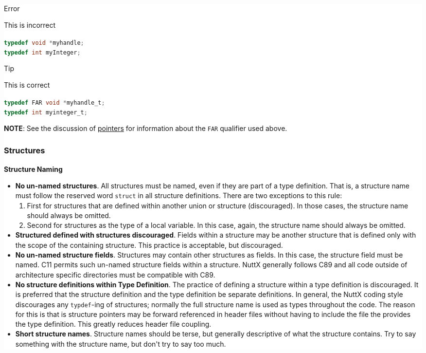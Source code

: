 <div class="error">

<div class="title">

Error

</div>

This is incorrect

``` c
typedef void *myhandle;
typedef int myInteger;
```

</div>

<div class="tip">

<div class="title">

Tip

</div>

This is correct

``` c
typedef FAR void *myhandle_t;
typedef int myinteger_t;
```

</div>

**NOTE**: See the discussion of [pointers](#farnear) for information
about the `FAR` qualifier used above.

### Structures

**Structure Naming**

  - **No un-named structures**. All structures must be named, even if
    they are part of a type definition. That is, a structure name must
    follow the reserved word `struct` in all structure definitions.
    There are two exceptions to this rule:
    1.  First for structures that are defined within another union or
        structure (discouraged). In those cases, the structure name
        should always be omitted.
    2.  Second for structures as the type of a local variable. In this
        case, again, the structure name should always be omitted.
  - **Structured defined with structures discouraged**. Fields within a
    structure may be another structure that is defined only with the
    scope of the containing structure. This practice is acceptable, but
    discouraged.
  - **No un-named structure fields**. Structures may contain other
    structures as fields. In this case, the structure field must be
    named. C11 permits such un-named structure fields within a
    structure. NuttX generally follows C89 and all code outside of
    architecture specific directories must be compatible with C89.
  - **No structure definitions within Type Definition**. The practice of
    defining a structure within a type definition is discouraged. It is
    preferred that the structure definition and the type definition be
    separate definitions. In general, the NuttX coding style discourages
    any `typdef`-ing of structures; normally the full structure name is
    used as types throughout the code. The reason for this is that is
    structure pointers may be forward referenced in header files without
    having to include the file the provides the type definition. This
    greatly reduces header file coupling.
  - **Short structure names**. Structure names should be terse, but
    generally descriptive of what the structure contains. Try to say
    something with the structure name, but don't try to say too much.